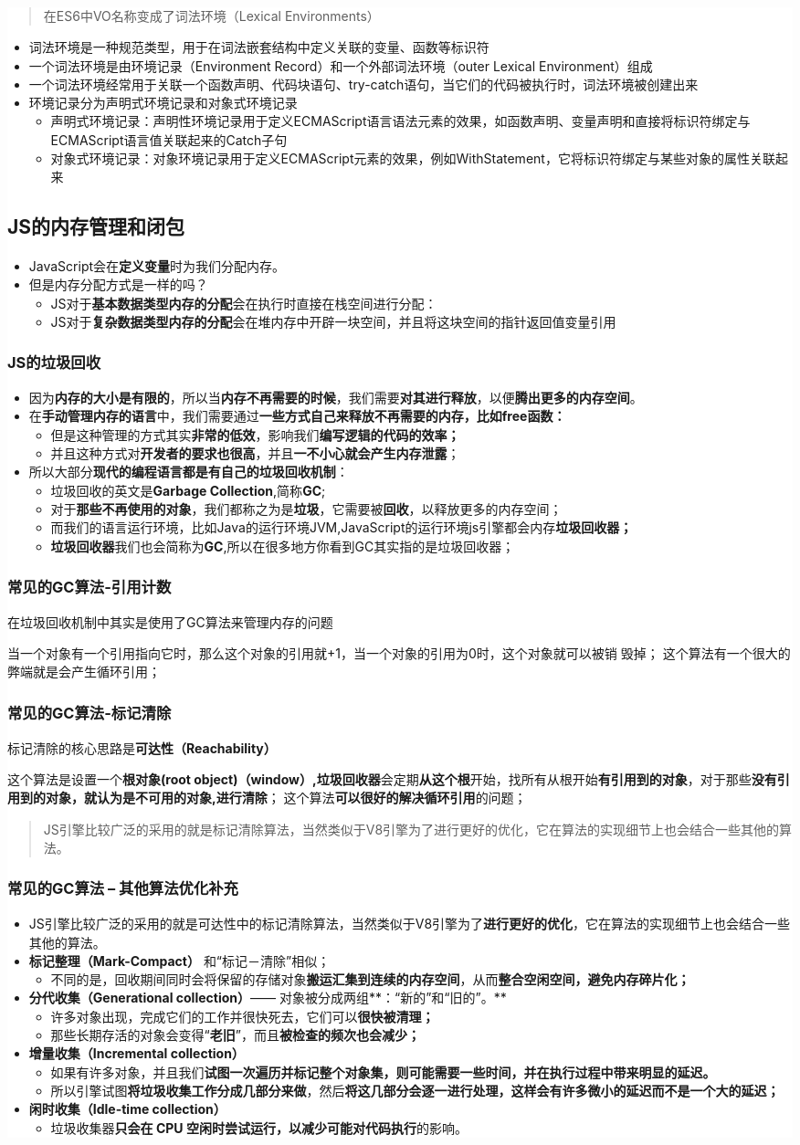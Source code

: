 > 在ES6中VO名称变成了词法环境（Lexical Environments）

- 词法环境是一种规范类型，用于在词法嵌套结构中定义关联的变量、函数等标识符
- 一个词法环境是由环境记录（Environment Record）和一个外部词法环境（outer Lexical Environment）组成
- 一个词法环境经常用于关联一个函数声明、代码块语句、try-catch语句，当它们的代码被执行时，词法环境被创建出来
- 环境记录分为声明式环境记录和对象式环境记录
  - 声明式环境记录：声明性环境记录用于定义ECMAScript语言语法元素的效果，如函数声明、变量声明和直接将标识符绑定与ECMAScript语言值关联起来的Catch子句
  - 对象式环境记录：对象环境记录用于定义ECMAScript元素的效果，例如WithStatement，它将标识符绑定与某些对象的属性关联起来

## JS的内存管理和闭包

- JavaScript会在**定义变量**时为我们分配内存。
- 但是内存分配方式是一样的吗？
  - JS对于**基本数据类型内存的分配**会在执行时直接在栈空间进行分配：
  - JS对于**复杂数据类型内存的分配**会在堆内存中开辟一块空间，并且将这块空间的指针返回值变量引用

### JS的垃圾回收

- 因为**内存的大小是有限的**，所以当**内存不再需要的时候**，我们需要**对其进行释放**，以便**腾出更多的内存空间**。
- 在**手动管理内存的语言**中，我们需要通过**一些方式自己来释放不再需要的内存，比如free函数：**
  - 但是这种管理的方式其实**非常的低效**，影响我们**编写逻辑的代码的效率；**
  - 并且这种方式对**开发者的要求也很高**，并且**一不小心就会产生内存泄露**；
- 所以大部分**现代的编程语言都是有自己的垃圾回收机制**：
  - 垃圾回收的英文是**Garbage Collection**,简称**GC**;
  - 对于**那些不再使用的对象**，我们都称之为是**垃圾**，它需要被**回收**，以释放更多的内存空间；
  - 而我们的语言运行环境，比如Java的运行环境JVM,JavaScript的运行环境js引擎都会内存**垃圾回收器；**
  - **垃圾回收器**我们也会简称为**GC**,所以在很多地方你看到GC其实指的是垃圾回收器；

### 常见的GC算法-引用计数

在垃圾回收机制中其实是使用了GC算法来管理内存的问题

当一个对象有一个引用指向它时，那么这个对象的引用就+1，当一个对象的引用为0时，这个对象就可以被销
毁掉；
这个算法有一个很大的弊端就是会产生循环引用；

### 常见的GC算法-标记清除

标记清除的核心思路是**可达性（Reachability）**

这个算法是设置一个**根对象(root object)（window）,垃圾回收器**会定期**从这个根**开始，找所有从根开始**有引用到的对象**，对于那些**没有引用到的对象，就认为是不可用的对象,进行清除**；
这个算法**可以很好的解决循环引用**的问题；

> JS引擎比较广泛的采用的就是标记清除算法，当然类似于V8引擎为了进行更好的优化，它在算法的实现细节上也会结合一些其他的算法。

### 常见的GC算法 – 其他算法优化补充

- JS引擎比较广泛的采用的就是可达性中的标记清除算法，当然类似于V8引擎为了**进行更好的优化**，它在算法的实现细节上也会结合一些其他的算法。
- **标记整理（Mark-Compact）** 和“标记－清除”相似；
  - 不同的是，回收期间同时会将保留的存储对象**搬运汇集到连续的内存空间**，从而**整合空闲空间，避免内存碎片化；**
- **分代收集（Generational collection）**—— 对象被分成两组**：“新的”和“旧的”。**
  - 许多对象出现，完成它们的工作并很快死去，它们可以**很快被清理；**
  - 那些长期存活的对象会变得“**老旧**”，而且**被检查的频次也会减少；**
- **增量收集（Incremental collection）**
  - 如果有许多对象，并且我们**试图一次遍历并标记整个对象集，则可能需要一些时间，并在执行过程中带来明显的延迟。**
  - 所以引擎试图**将垃圾收集工作分成几部分来做**，然后**将这几部分会逐一进行处理，这样会有许多微小的延迟而不是一个大的延迟；**
- **闲时收集（Idle-time collection）**
  - 垃圾收集器**只会在 CPU 空闲时尝试运行，以减少可能对代码执行**的影响。
